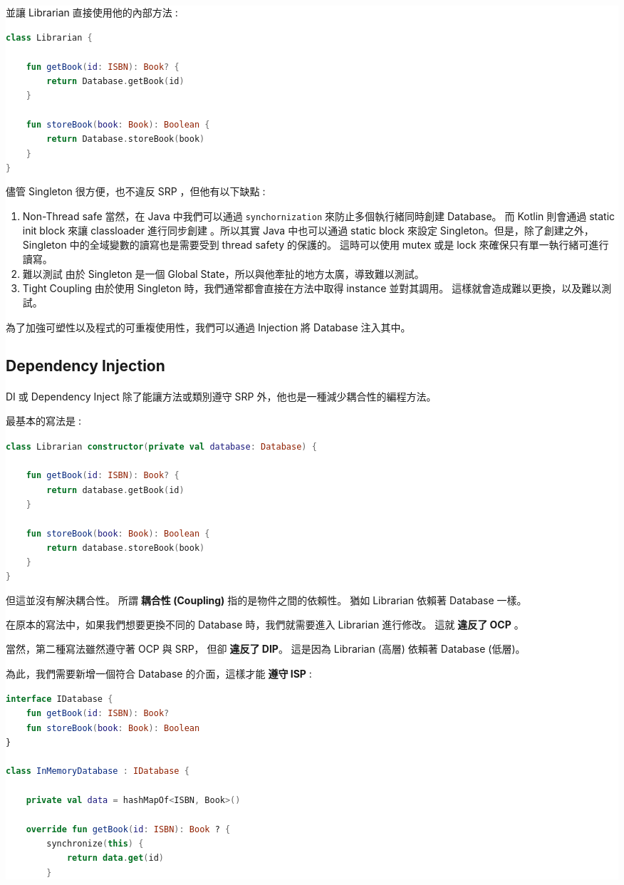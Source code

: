 並讓 Librarian 直接使用他的內部方法 :

```kotlin
class Librarian {

    fun getBook(id: ISBN): Book? {
        return Database.getBook(id)
    }

    fun storeBook(book: Book): Boolean {
        return Database.storeBook(book)
    }
}
```

儘管 Singleton 很方便，也不違反 SRP ，但他有以下缺點 :

1. Non-Thread safe
   當然，在 Java 中我們可以通過 `synchornization` 來防止多個執行緒同時創建 Database。 而 Kotlin 則會通過 static init block 來讓 classloader 進行同步創建 。所以其實 Java 中也可以通過 static block 來設定 Singleton。但是，除了創建之外，Singleton 中的全域變數的讀寫也是需要受到 thread safety 的保護的。 這時可以使用 mutex 或是 lock 來確保只有單一執行緒可進行讀寫。
2. 難以測試
   由於 Singleton 是一個 Global State，所以與他牽扯的地方太廣，導致難以測試。
3. Tight Coupling
   由於使用 Singleton 時，我們通常都會直接在方法中取得 instance 並對其調用。 這樣就會造成難以更換，以及難以測試。

為了加強可塑性以及程式的可重複使用性，我們可以通過 Injection 將 Database 注入其中。

## Dependency Injection

DI 或 Dependency Inject 除了能讓方法或類別遵守 SRP 外，他也是一種減少耦合性的編程方法。

最基本的寫法是 :

```kotlin
class Librarian constructor(private val database: Database) {

    fun getBook(id: ISBN): Book? {
        return database.getBook(id)
    }

    fun storeBook(book: Book): Boolean {
        return database.storeBook(book)
    }
}
```

但這並沒有解決耦合性。 所謂 **耦合性 (Coupling)** 指的是物件之間的依賴性。 猶如 Librarian 依賴著 Database 一樣。

在原本的寫法中，如果我們想要更換不同的 Database 時，我們就需要進入 Librarian 進行修改。 這就 **違反了 OCP** 。

當然，第二種寫法雖然遵守著 OCP 與 SRP， 但卻 **違反了 DIP**。 這是因為 Librarian (高層) 依賴著 Database (低層)。

為此，我們需要新增一個符合 Database 的介面，這樣才能 **遵守 ISP** :

```kotlin
interface IDatabase {
    fun getBook(id: ISBN): Book?
    fun storeBook(book: Book): Boolean
}

class InMemoryDatabase : IDatabase {

    private val data = hashMapOf<ISBN, Book>()

    override fun getBook(id: ISBN): Book ? {
        synchronize(this) {
            return data.get(id)
        }
```